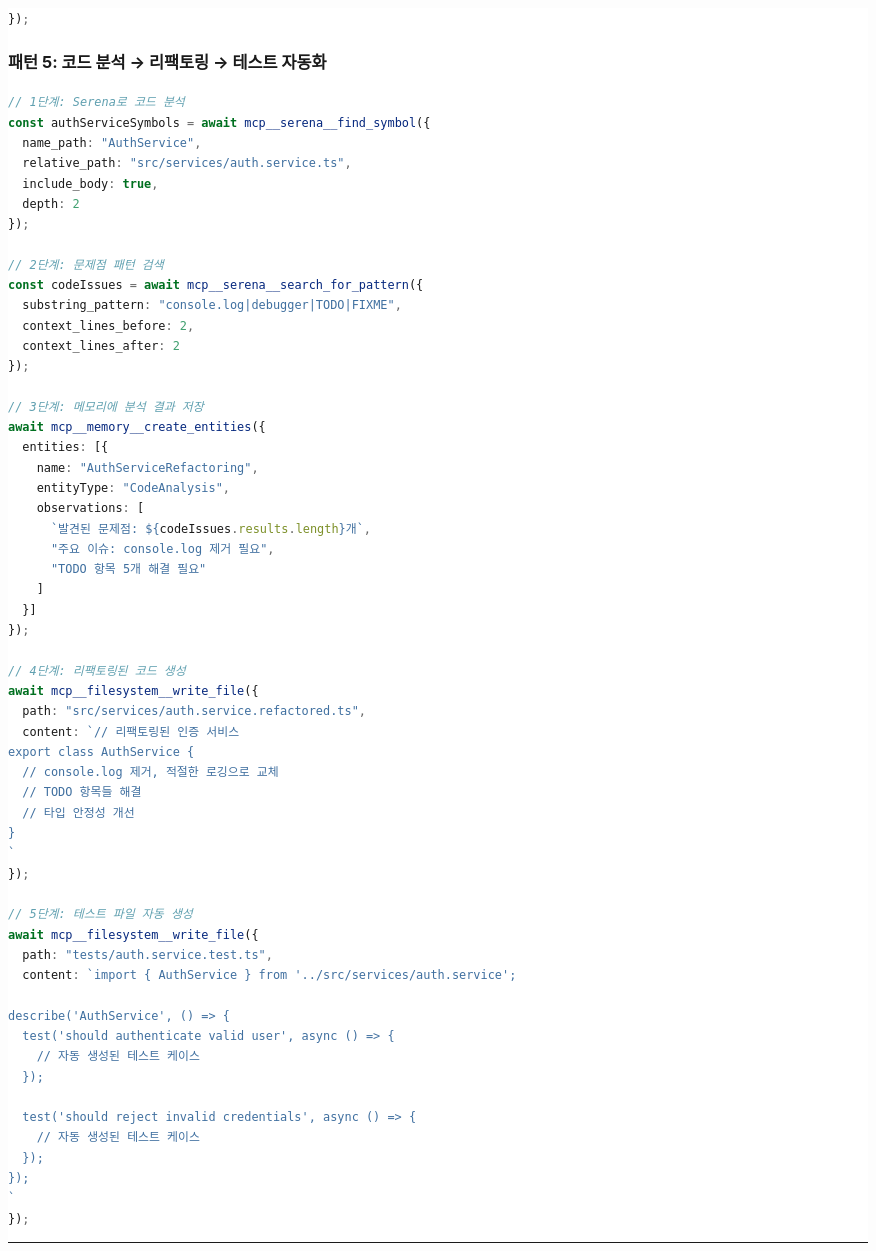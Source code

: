 ```typescript
});
```

### 패턴 5: 코드 분석 → 리팩토링 → 테스트 자동화
```typescript
// 1단계: Serena로 코드 분석
const authServiceSymbols = await mcp__serena__find_symbol({
  name_path: "AuthService",
  relative_path: "src/services/auth.service.ts",
  include_body: true,
  depth: 2
});

// 2단계: 문제점 패턴 검색
const codeIssues = await mcp__serena__search_for_pattern({
  substring_pattern: "console.log|debugger|TODO|FIXME",
  context_lines_before: 2,
  context_lines_after: 2
});

// 3단계: 메모리에 분석 결과 저장
await mcp__memory__create_entities({
  entities: [{
    name: "AuthServiceRefactoring",
    entityType: "CodeAnalysis", 
    observations: [
      `발견된 문제점: ${codeIssues.results.length}개`,
      "주요 이슈: console.log 제거 필요",
      "TODO 항목 5개 해결 필요"
    ]
  }]
});

// 4단계: 리팩토링된 코드 생성
await mcp__filesystem__write_file({
  path: "src/services/auth.service.refactored.ts",
  content: `// 리팩토링된 인증 서비스
export class AuthService {
  // console.log 제거, 적절한 로깅으로 교체
  // TODO 항목들 해결
  // 타입 안정성 개선
}
`
});

// 5단계: 테스트 파일 자동 생성
await mcp__filesystem__write_file({
  path: "tests/auth.service.test.ts",
  content: `import { AuthService } from '../src/services/auth.service';

describe('AuthService', () => {
  test('should authenticate valid user', async () => {
    // 자동 생성된 테스트 케이스
  });
  
  test('should reject invalid credentials', async () => {
    // 자동 생성된 테스트 케이스  
  });
});
`
});
```

---